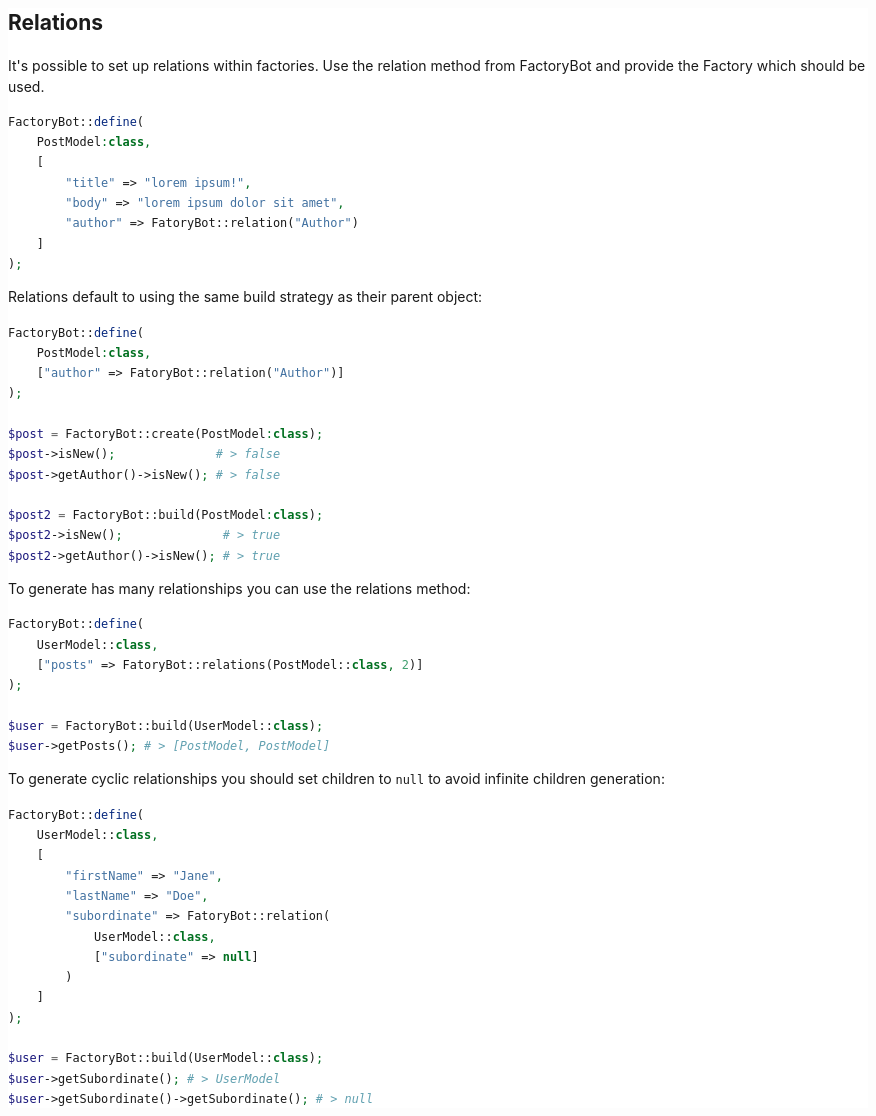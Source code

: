 ## Relations

It's possible to set up relations within factories. Use the relation method from FactoryBot and provide the Factory which should be used.

```php
FactoryBot::define(
    PostModel:class,
    [
        "title" => "lorem ipsum!",
        "body" => "lorem ipsum dolor sit amet",
        "author" => FatoryBot::relation("Author")
    ]
);
```

Relations default to using the same build strategy as their parent object:

```php
FactoryBot::define(
    PostModel:class,
    ["author" => FatoryBot::relation("Author")]
);

$post = FactoryBot::create(PostModel:class);
$post->isNew();              # > false
$post->getAuthor()->isNew(); # > false

$post2 = FactoryBot::build(PostModel:class);
$post2->isNew();              # > true
$post2->getAuthor()->isNew(); # > true
```

To generate has many relationships you can use the relations method:

```php
FactoryBot::define(
    UserModel::class,
    ["posts" => FatoryBot::relations(PostModel::class, 2)]
);

$user = FactoryBot::build(UserModel::class);
$user->getPosts(); # > [PostModel, PostModel]
```

To generate cyclic relationships you should set children to `null` to avoid infinite children generation:

```php
FactoryBot::define(
    UserModel::class,
    [
        "firstName" => "Jane",
        "lastName" => "Doe",
        "subordinate" => FatoryBot::relation(
            UserModel::class,
            ["subordinate" => null]
        )
    ]
);

$user = FactoryBot::build(UserModel::class);
$user->getSubordinate(); # > UserModel
$user->getSubordinate()->getSubordinate(); # > null
```
